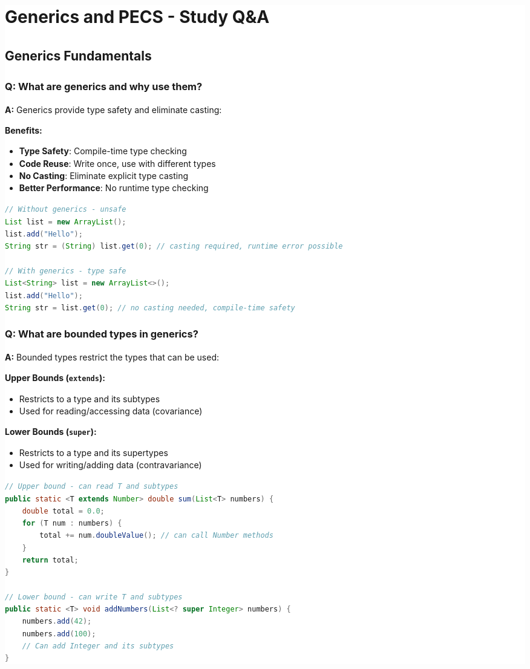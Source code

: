 # Generics and PECS - Study Q&A

## Generics Fundamentals

### Q: What are generics and why use them?
**A:** Generics provide type safety and eliminate casting:

**Benefits:**
- **Type Safety**: Compile-time type checking
- **Code Reuse**: Write once, use with different types
- **No Casting**: Eliminate explicit type casting
- **Better Performance**: No runtime type checking

```java
// Without generics - unsafe
List list = new ArrayList();
list.add("Hello");
String str = (String) list.get(0); // casting required, runtime error possible

// With generics - type safe
List<String> list = new ArrayList<>();
list.add("Hello");
String str = list.get(0); // no casting needed, compile-time safety
```

### Q: What are bounded types in generics?
**A:** Bounded types restrict the types that can be used:

**Upper Bounds (`extends`):**
- Restricts to a type and its subtypes
- Used for reading/accessing data (covariance)

**Lower Bounds (`super`):**
- Restricts to a type and its supertypes
- Used for writing/adding data (contravariance)

```java
// Upper bound - can read T and subtypes
public static <T extends Number> double sum(List<T> numbers) {
    double total = 0.0;
    for (T num : numbers) {
        total += num.doubleValue(); // can call Number methods
    }
    return total;
}

// Lower bound - can write T and subtypes
public static <T> void addNumbers(List<? super Integer> numbers) {
    numbers.add(42);
    numbers.add(100);
    // Can add Integer and its subtypes
}
```
